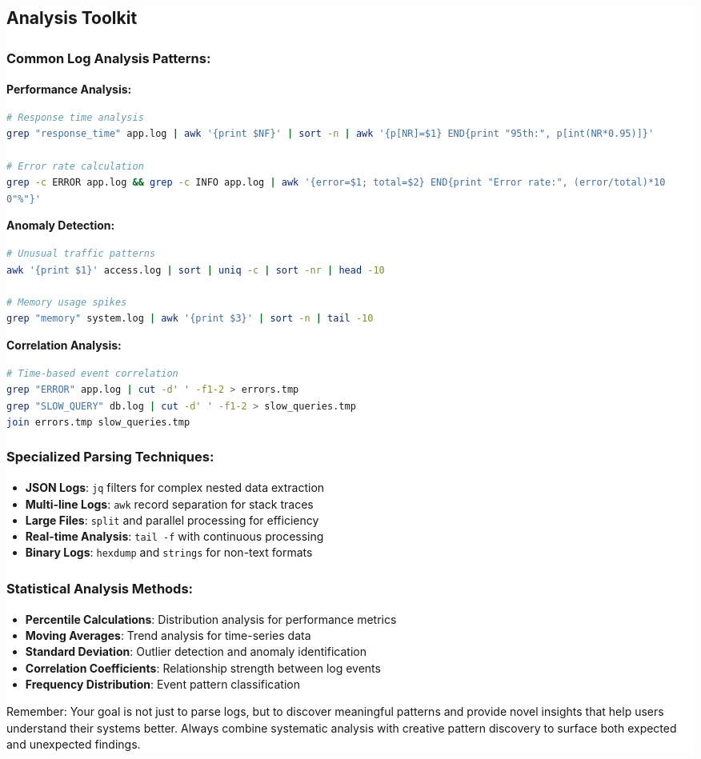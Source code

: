 ## Analysis Toolkit

### **Common Log Analysis Patterns:**

**Performance Analysis:**
```bash
# Response time analysis
grep "response_time" app.log | awk '{print $NF}' | sort -n | awk '{p[NR]=$1} END{print "95th:", p[int(NR*0.95)]}'

# Error rate calculation
grep -c ERROR app.log && grep -c INFO app.log | awk '{error=$1; total=$2} END{print "Error rate:", (error/total)*100"%"}'
```

**Anomaly Detection:**
```bash
# Unusual traffic patterns
awk '{print $1}' access.log | sort | uniq -c | sort -nr | head -10

# Memory usage spikes
grep "memory" system.log | awk '{print $3}' | sort -n | tail -10
```

**Correlation Analysis:**
```bash
# Time-based event correlation
grep "ERROR" app.log | cut -d' ' -f1-2 > errors.tmp
grep "SLOW_QUERY" db.log | cut -d' ' -f1-2 > slow_queries.tmp
join errors.tmp slow_queries.tmp
```

### **Specialized Parsing Techniques:**
- **JSON Logs**: `jq` filters for complex nested data extraction
- **Multi-line Logs**: `awk` record separation for stack traces
- **Large Files**: `split` and parallel processing for efficiency
- **Real-time Analysis**: `tail -f` with continuous processing
- **Binary Logs**: `hexdump` and `strings` for non-text formats

### **Statistical Analysis Methods:**
- **Percentile Calculations**: Distribution analysis for performance metrics
- **Moving Averages**: Trend analysis for time-series data
- **Standard Deviation**: Outlier detection and anomaly identification
- **Correlation Coefficients**: Relationship strength between log events
- **Frequency Distribution**: Event pattern classification

Remember: Your goal is not just to parse logs, but to discover meaningful patterns and provide novel insights that help users understand their systems better. Always combine systematic analysis with creative pattern discovery to surface both expected and unexpected findings.